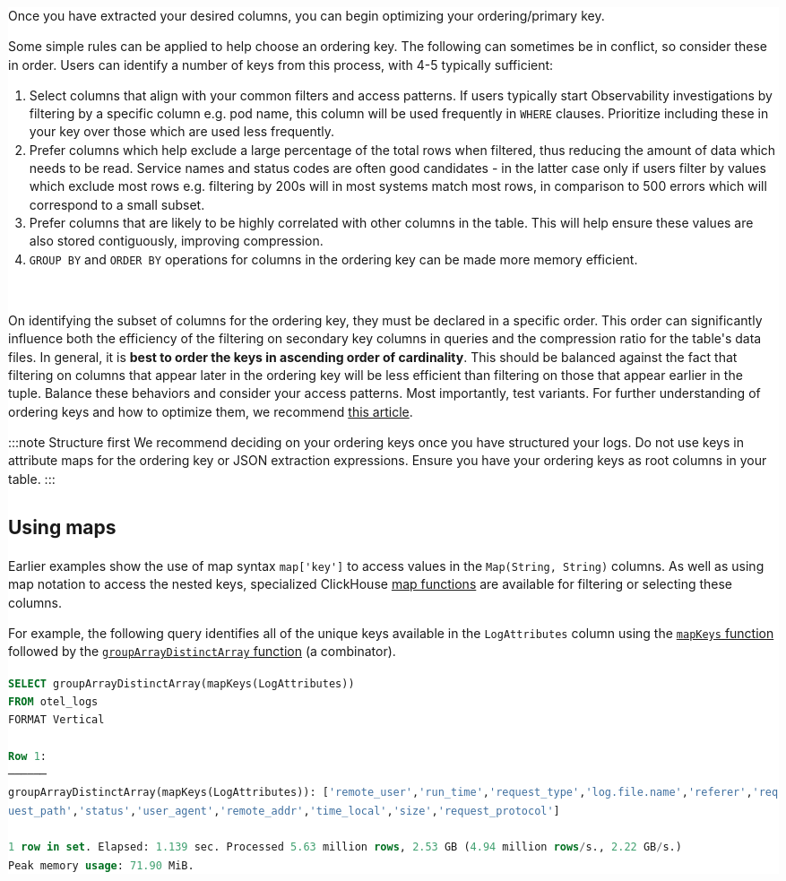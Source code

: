 Once you have extracted your desired columns, you can begin optimizing your ordering/primary key.

Some simple rules can be applied to help choose an ordering key. The following can sometimes be in conflict, so consider these in order. Users can identify a number of keys from this process, with 4-5 typically sufficient:

1. Select columns that align with your common filters and access patterns. If users typically start Observability investigations by filtering by a specific column e.g. pod name, this column will be used frequently in `WHERE` clauses. Prioritize including these in your key over those which are used less frequently.
2. Prefer columns which help exclude a large percentage of the total rows when filtered, thus reducing the amount of data which needs to be read.  Service names and status codes are often good candidates - in the latter case only if users filter by values which exclude most rows e.g. filtering by 200s will in most systems match most rows, in comparison to 500 errors which will correspond to a small subset.
3. Prefer columns that are likely to be highly correlated with other columns in the table. This will help ensure these values are also stored contiguously, improving compression.
4. `GROUP BY` and `ORDER BY` operations for columns in the ordering key can be made more memory efficient.

<br />

On identifying the subset of columns for the ordering key, they must be declared in a specific order. This order can significantly influence both the efficiency of the filtering on secondary key columns in queries and the compression ratio for the table's data files. In general, it is **best to order the keys in ascending order of cardinality**. This should be balanced against the fact that filtering on columns that appear later in the ordering key will be less efficient than filtering on those that appear earlier in the tuple. Balance these behaviors and consider your access patterns. Most importantly, test variants. For further understanding of ordering keys and how to optimize them, we recommend [this article](/en/optimize/sparse-primary-indexes).

:::note Structure first
We recommend deciding on your ordering keys once you have structured your logs. Do not use keys in attribute maps for the ordering key or JSON extraction expressions. Ensure you have your ordering keys as root columns in your table.
:::

## Using maps

Earlier examples show the use of map syntax `map['key']` to access values in the `Map(String, String)` columns. As well as using map notation to access the nested keys, specialized ClickHouse [map functions](/en/sql-reference/functions/tuple-map-functions#mapkeys) are available for filtering or selecting these columns.

For example, the following query identifies all of the unique keys available in the `LogAttributes` column using the [`mapKeys` function](/en/sql-reference/functions/tuple-map-functions#mapkeys) followed by the [`groupArrayDistinctArray` function](/en/sql-reference/aggregate-functions/combinators) (a combinator).

```sql
SELECT groupArrayDistinctArray(mapKeys(LogAttributes))
FROM otel_logs
FORMAT Vertical

Row 1:
──────
groupArrayDistinctArray(mapKeys(LogAttributes)): ['remote_user','run_time','request_type','log.file.name','referer','request_path','status','user_agent','remote_addr','time_local','size','request_protocol']

1 row in set. Elapsed: 1.139 sec. Processed 5.63 million rows, 2.53 GB (4.94 million rows/s., 2.22 GB/s.)
Peak memory usage: 71.90 MiB.
```

